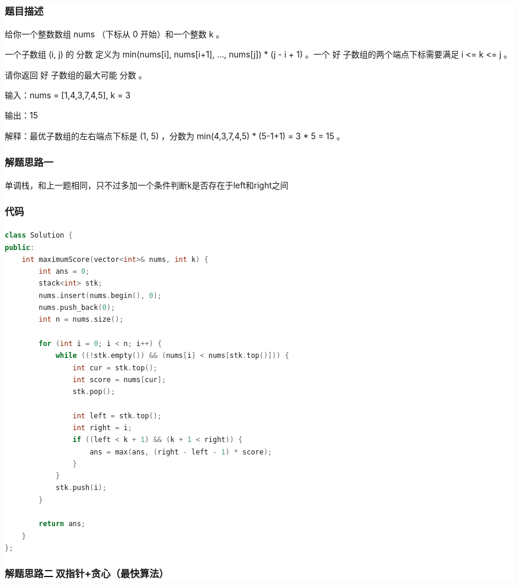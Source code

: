 ### 题目描述

给你一个整数数组 nums （下标从 0 开始）和一个整数 k 。

一个子数组 (i, j) 的 分数 定义为 min(nums[i], nums[i+1], ..., nums[j]) * (j - i + 1) 。一个 好 子数组的两个端点下标需要满足 i <= k <= j 。

请你返回 好 子数组的最大可能 分数 。

输入：nums = [1,4,3,7,4,5], k = 3

输出：15

解释：最优子数组的左右端点下标是 (1, 5) ，分数为 min(4,3,7,4,5) * (5-1+1) = 3 * 5 = 15 。

### 解题思路一

单调栈，和上一题相同，只不过多加一个条件判断k是否存在于left和right之间

### 代码

```c++
class Solution {
public:
    int maximumScore(vector<int>& nums, int k) {
        int ans = 0;
        stack<int> stk;
        nums.insert(nums.begin(), 0);
        nums.push_back(0);
        int n = nums.size();

        for (int i = 0; i < n; i++) {
            while ((!stk.empty()) && (nums[i] < nums[stk.top()])) {
                int cur = stk.top();
                int score = nums[cur];
                stk.pop();

                int left = stk.top();
                int right = i;
                if ((left < k + 1) && (k + 1 < right)) {
                    ans = max(ans, (right - left - 1) * score);
                }
            }
            stk.push(i);
        }

        return ans;
    }
};
```



### 解题思路二 双指针+贪心（最快算法）

